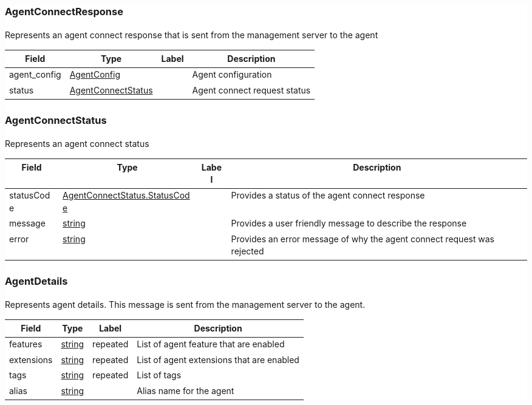 



<a name="f5-nginx-agent-sdk-AgentConnectResponse"></a>

### AgentConnectResponse
Represents an agent connect response that is sent from the management server to the agent


| Field | Type | Label | Description |
| ----- | ---- | ----- | ----------- |
| agent_config | [AgentConfig](#f5-nginx-agent-sdk-AgentConfig) |  | Agent configuration |
| status | [AgentConnectStatus](#f5-nginx-agent-sdk-AgentConnectStatus) |  | Agent connect request status |






<a name="f5-nginx-agent-sdk-AgentConnectStatus"></a>

### AgentConnectStatus
Represents an agent connect status


| Field | Type | Label | Description |
| ----- | ---- | ----- | ----------- |
| statusCode | [AgentConnectStatus.StatusCode](#f5-nginx-agent-sdk-AgentConnectStatus-StatusCode) |  | Provides a status of the agent connect response |
| message | [string](#string) |  | Provides a user friendly message to describe the response |
| error | [string](#string) |  | Provides an error message of why the agent connect request was rejected |






<a name="f5-nginx-agent-sdk-AgentDetails"></a>

### AgentDetails
Represents agent details. This message is sent from the management server to the agent.


| Field | Type | Label | Description |
| ----- | ---- | ----- | ----------- |
| features | [string](#string) | repeated | List of agent feature that are enabled |
| extensions | [string](#string) | repeated | List of agent extensions that are enabled |
| tags | [string](#string) | repeated | List of tags |
| alias | [string](#string) |  | Alias name for the agent |






<a name="f5-nginx-agent-sdk-AgentLogging"></a>
